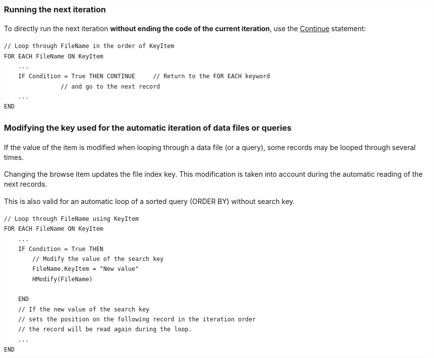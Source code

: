 


### Running the next iteration
<a name="running_the_next_iteration_ELTPARAGRAPHE000456"></a>

To directly run the next iteration **without ending the code of the current iteration**, use the [Continue](../Motscles/1510003.md) statement:


```wl
// Loop through FileName in the order of KeyItem
FOR EACH FileName ON KeyItem
	...
	IF Condition = True THEN CONTINUE	  // Return to the FOR EACH keyword
				// and go to the next record
	...
END
```

<a name="NOTE0_6"></a>


### Modifying the key used for the automatic iteration of data files or queries
<a name="modifying_the_key_used_for_the_automatic_iteration_data_files_queries_ELTPARAGRAPHE000468"></a>

If the value of the item is modified when looping through a data file (or a query), some records may be looped through several times.

Changing the browse item updates the file index key. This modification is taken into account during the automatic reading of the next records. 

This is also valid for an automatic loop of a sorted query (ORDER BY) without search key.


```wl
// Loop through FileName using KeyItem
FOR EACH FileName ON KeyItem
	...
	IF Condition = True THEN 
		// Modify the value of the search key
		FileName.KeyItem = "New value" 
		HModify(FileName)

	END
	// If the new value of the search key 
	// sets the position on the following record in the iteration order
	// the record will be read again during the loop.
	...
END
```




